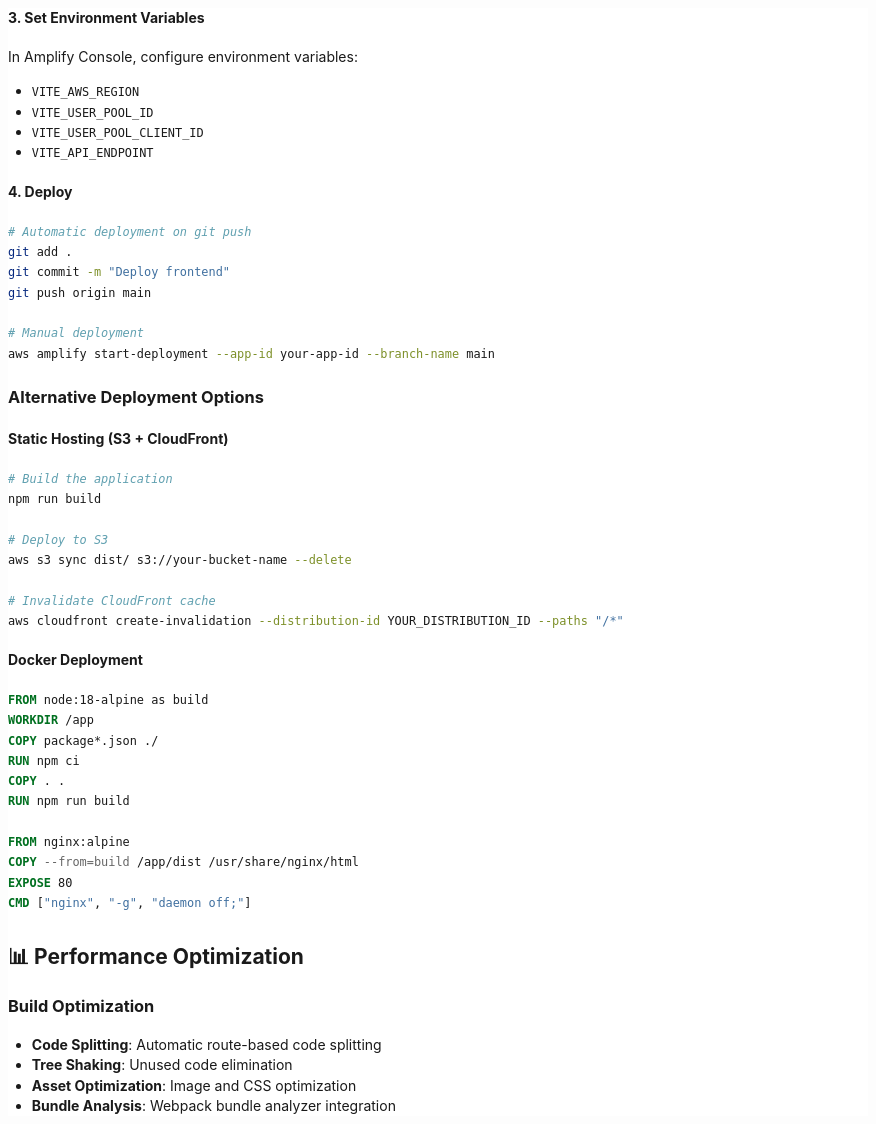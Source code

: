 #### **3. Set Environment Variables**
In Amplify Console, configure environment variables:
- `VITE_AWS_REGION`
- `VITE_USER_POOL_ID`
- `VITE_USER_POOL_CLIENT_ID`
- `VITE_API_ENDPOINT`

#### **4. Deploy**
```bash
# Automatic deployment on git push
git add .
git commit -m "Deploy frontend"
git push origin main

# Manual deployment
aws amplify start-deployment --app-id your-app-id --branch-name main
```

### **Alternative Deployment Options**

#### **Static Hosting (S3 + CloudFront)**
```bash
# Build the application
npm run build

# Deploy to S3
aws s3 sync dist/ s3://your-bucket-name --delete

# Invalidate CloudFront cache
aws cloudfront create-invalidation --distribution-id YOUR_DISTRIBUTION_ID --paths "/*"
```

#### **Docker Deployment**
```dockerfile
FROM node:18-alpine as build
WORKDIR /app
COPY package*.json ./
RUN npm ci
COPY . .
RUN npm run build

FROM nginx:alpine
COPY --from=build /app/dist /usr/share/nginx/html
EXPOSE 80
CMD ["nginx", "-g", "daemon off;"]
```

## 📊 **Performance Optimization**

### **Build Optimization**
- **Code Splitting**: Automatic route-based code splitting
- **Tree Shaking**: Unused code elimination
- **Asset Optimization**: Image and CSS optimization
- **Bundle Analysis**: Webpack bundle analyzer integration
